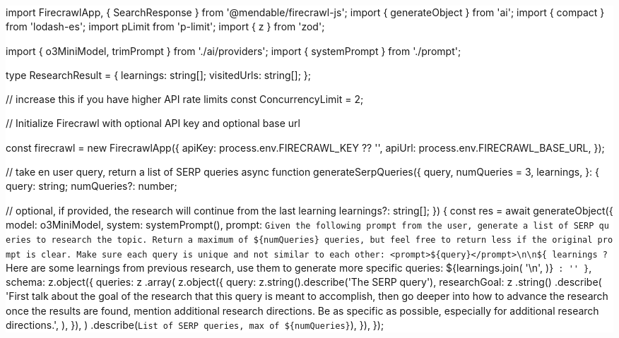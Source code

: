 import FirecrawlApp, { SearchResponse } from '@mendable/firecrawl-js';
import { generateObject } from 'ai';
import { compact } from 'lodash-es';
import pLimit from 'p-limit';
import { z } from 'zod';

import { o3MiniModel, trimPrompt } from './ai/providers';
import { systemPrompt } from './prompt';

type ResearchResult = {
  learnings: string[];
  visitedUrls: string[];
};

// increase this if you have higher API rate limits
const ConcurrencyLimit = 2;

// Initialize Firecrawl with optional API key and optional base url

const firecrawl = new FirecrawlApp({
  apiKey: process.env.FIRECRAWL_KEY ?? '',
  apiUrl: process.env.FIRECRAWL_BASE_URL,
});

// take en user query, return a list of SERP queries
async function generateSerpQueries({
  query,
  numQueries = 3,
  learnings,
}: {
  query: string;
  numQueries?: number;

  // optional, if provided, the research will continue from the last learning
  learnings?: string[];
}) {
  const res = await generateObject({
    model: o3MiniModel,
    system: systemPrompt(),
    prompt: `Given the following prompt from the user, generate a list of SERP queries to research the topic. Return a maximum of ${numQueries} queries, but feel free to return less if the original prompt is clear. Make sure each query is unique and not similar to each other: <prompt>${query}</prompt>\n\n${
      learnings
        ? `Here are some learnings from previous research, use them to generate more specific queries: ${learnings.join(
            '\n',
          )}`
        : ''
    }`,
    schema: z.object({
      queries: z
        .array(
          z.object({
            query: z.string().describe('The SERP query'),
            researchGoal: z
              .string()
              .describe(
                'First talk about the goal of the research that this query is meant to accomplish, then go deeper into how to advance the research once the results are found, mention additional research directions. Be as specific as possible, especially for additional research directions.',
              ),
          }),
        )
        .describe(`List of SERP queries, max of ${numQueries}`),
    }),
  });